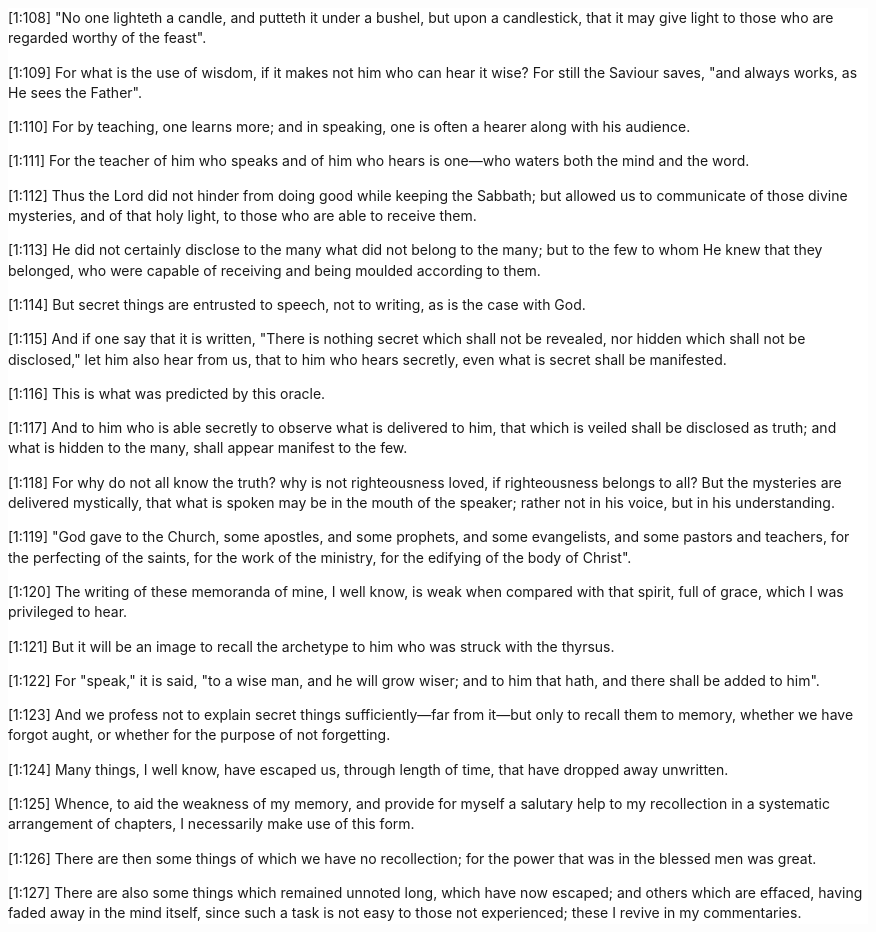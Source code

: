 [1:108] "No one lighteth a candle, and putteth it under a bushel, but upon a candlestick, that it may give light to those who are regarded worthy of the feast".

[1:109] For what is the use of wisdom, if it makes not him who can hear it wise? For still the Saviour saves, "and always works, as He sees the Father".

[1:110] For by teaching, one learns more; and in speaking, one is often a hearer along with his audience.

[1:111] For the teacher of him who speaks and of him who hears is one—who waters both the mind and the word.

[1:112] Thus the Lord did not hinder from doing good while keeping the Sabbath; but allowed us to communicate of those divine mysteries, and of that holy light, to those who are able to receive them.

[1:113] He did not certainly disclose to the many what did not belong to the many; but to the few to whom He knew that they belonged, who were capable of receiving and being moulded according to them.

[1:114] But secret things are entrusted to speech, not to writing, as is the case with God.

[1:115] And if one say that it is written, "There is nothing secret which shall not be revealed, nor hidden which shall not be disclosed," let him also hear from us, that to him who hears secretly, even what is secret shall be manifested.

[1:116] This is what was predicted by this oracle.

[1:117] And to him who is able secretly to observe what is delivered to him, that which is veiled shall be disclosed as truth; and what is hidden to the many, shall appear manifest to the few.

[1:118] For why do not all know the truth? why is not righteousness loved, if righteousness belongs to all? But the mysteries are delivered mystically, that what is spoken may be in the mouth of the speaker; rather not in his voice, but in his understanding.

[1:119] "God gave to the Church, some apostles, and some prophets, and some evangelists, and some pastors and teachers, for the perfecting of the saints, for the work of the ministry, for the edifying of the body of Christ".

[1:120] The writing of these memoranda of mine, I well know, is weak when compared with that spirit, full of grace, which I was privileged to hear.

[1:121] But it will be an image to recall the archetype to him who was struck with the thyrsus.

[1:122] For "speak," it is said, "to a wise man, and he will grow wiser; and to him that hath, and there shall be added to him".

[1:123] And we profess not to explain secret things sufficiently—far from it—but only to recall them to memory, whether we have forgot aught, or whether for the purpose of not forgetting.

[1:124] Many things, I well know, have escaped us, through length of time, that have dropped away unwritten.

[1:125] Whence, to aid the weakness of my memory, and provide for myself a salutary help to my recollection in a systematic arrangement of chapters, I necessarily make use of this form.

[1:126] There are then some things of which we have no recollection; for the power that was in the blessed men was great.

[1:127] There are also some things which remained unnoted long, which have now escaped; and others which are effaced, having faded away in the mind itself, since such a task is not easy to those not experienced; these I revive in my commentaries.

